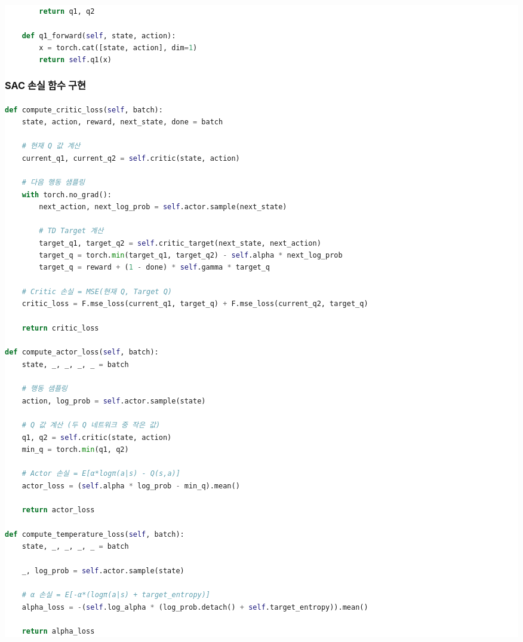 ```python
        return q1, q2
    
    def q1_forward(self, state, action):
        x = torch.cat([state, action], dim=1)
        return self.q1(x)
```

### SAC 손실 함수 구현
```python
def compute_critic_loss(self, batch):
    state, action, reward, next_state, done = batch
    
    # 현재 Q 값 계산
    current_q1, current_q2 = self.critic(state, action)
    
    # 다음 행동 샘플링
    with torch.no_grad():
        next_action, next_log_prob = self.actor.sample(next_state)
        
        # TD Target 계산
        target_q1, target_q2 = self.critic_target(next_state, next_action)
        target_q = torch.min(target_q1, target_q2) - self.alpha * next_log_prob
        target_q = reward + (1 - done) * self.gamma * target_q
    
    # Critic 손실 = MSE(현재 Q, Target Q)
    critic_loss = F.mse_loss(current_q1, target_q) + F.mse_loss(current_q2, target_q)
    
    return critic_loss

def compute_actor_loss(self, batch):
    state, _, _, _, _ = batch
    
    # 행동 샘플링
    action, log_prob = self.actor.sample(state)
    
    # Q 값 계산 (두 Q 네트워크 중 작은 값)
    q1, q2 = self.critic(state, action)
    min_q = torch.min(q1, q2)
    
    # Actor 손실 = E[α*logπ(a|s) - Q(s,a)]
    actor_loss = (self.alpha * log_prob - min_q).mean()
    
    return actor_loss

def compute_temperature_loss(self, batch):
    state, _, _, _, _ = batch
    
    _, log_prob = self.actor.sample(state)
    
    # α 손실 = E[-α*(logπ(a|s) + target_entropy)]
    alpha_loss = -(self.log_alpha * (log_prob.detach() + self.target_entropy)).mean()
    
    return alpha_loss
```
